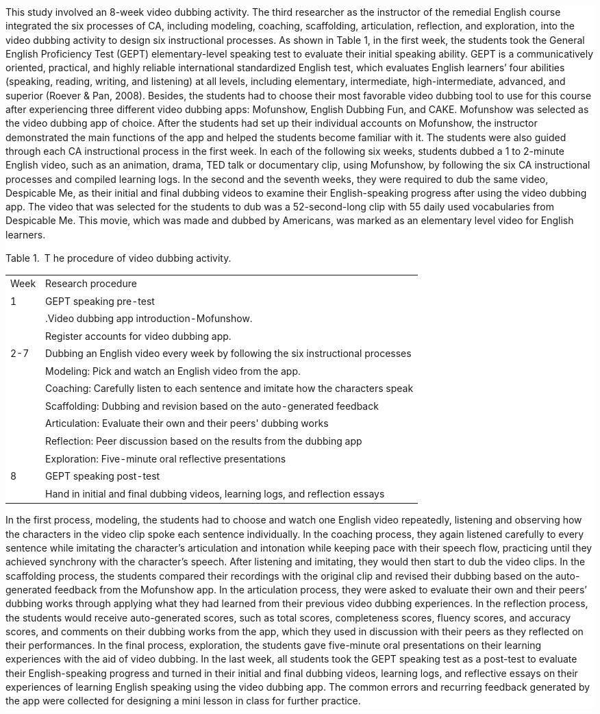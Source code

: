This study involved an 8-week video dubbing activity. The third researcher as the instructor of the remedial English course integrated the six processes of CA, including modeling, coaching, scaffolding, articulation, reflection, and exploration, into the video dubbing activity to design six instructional processes. As shown in Table 1, in the first week, the students took the General English Proficiency Test (GEPT) elementary-level speaking test to evaluate their initial speaking ability. GEPT is a communicatively oriented, practical, and highly reliable international standardized English test, which evaluates English learners’ four abilities (speaking, reading, writing, and listening) at all levels, including elementary, intermediate, high-intermediate, advanced, and superior (Roever & Pan, 2008). Besides, the students had to choose their most favorable video dubbing tool to use for this course after experiencing three different video dubbing apps: Mofunshow, English Dubbing Fun, and CAKE. Mofunshow was selected as the video dubbing app of choice. After the students had set up their individual accounts on Mofunshow, the instructor demonstrated the main functions of the app and helped the students become familiar with it. The students were also guided through each CA instructional process in the first week. In each of the following six weeks, students dubbed a 1 to 2-minute English video, such as an animation, drama, TED talk or documentary clip, using Mofunshow, by following the six CA instructional processes and compiled learning logs. In the second and the seventh weeks, they were required to dub the same video, Despicable Me, as their initial and final dubbing videos to examine their English-speaking progress after using the video dubbing app. The video that was selected for the students to dub was a 52-second-long clip with 55 daily used vocabularies from Despicable Me. This movie, which was made and dubbed by Americans, was marked as an elementary level video for English learners.

Table 1. T he procedure of video dubbing activity.   

<html><body><table><tr><td>Week</td><td>Research procedure</td></tr><tr><td>1</td><td>GEPT speaking pre-test</td></tr><tr><td></td><td>.Video dubbing app introduction-Mofunshow.</td></tr><tr><td></td><td>Register accounts for video dubbing app.</td></tr><tr><td>2-7</td><td>Dubbing an English video every week by following the six instructional processes</td></tr><tr><td></td><td>Modeling: Pick and watch an English video from the app.</td></tr><tr><td></td><td>Coaching: Carefully listen to each sentence and imitate how the characters speak</td></tr><tr><td></td><td>Scaffolding: Dubbing and revision based on the auto-generated feedback</td></tr><tr><td></td><td>Articulation: Evaluate their own and their peers&#x27; dubbing works</td></tr><tr><td></td><td> Reflection: Peer discussion based on the results from the dubbing app</td></tr><tr><td></td><td>Exploration: Five-minute oral reflective presentations</td></tr><tr><td>8</td><td>GEPT speaking post-test</td></tr><tr><td></td><td> Hand in initial and final dubbing videos, learning logs, and reflection essays</td></tr></table></body></html>

In the first process, modeling, the students had to choose and watch one English video repeatedly, listening and observing how the characters in the video clip spoke each sentence individually. In the coaching process, they again listened carefully to every sentence while imitating the character’s articulation and intonation while keeping pace with their speech flow, practicing until they achieved synchrony with the character’s speech. After listening and imitating, they would then start to dub the video clips. In the scaffolding process, the students compared their recordings with the original clip and revised their dubbing based on the auto-generated feedback from the Mofunshow app. In the articulation process, they were asked to evaluate their own and their peers’ dubbing works through applying what they had learned from their previous video dubbing experiences. In the reflection process, the students would receive auto-generated scores, such as total scores, completeness scores, fluency scores, and accuracy scores, and comments on their dubbing works from the app, which they used in discussion with their peers as they reflected on their performances. In the final process, exploration, the students gave five-minute oral presentations on their learning experiences with the aid of video dubbing. In the last week, all students took the GEPT speaking test as a post-test to evaluate their English-speaking progress and turned in their initial and final dubbing videos, learning logs, and reflective essays on their experiences of learning English speaking using the video dubbing app. The common errors and recurring feedback generated by the app were collected for designing a mini lesson in class for further practice.
